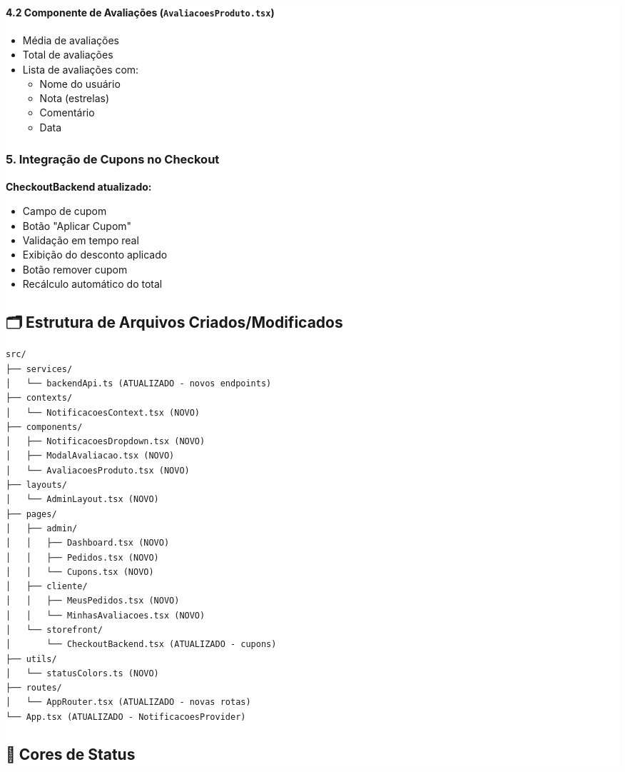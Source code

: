 #### 4.2 Componente de Avaliações (`AvaliacoesProduto.tsx`)
- Média de avaliações
- Total de avaliações
- Lista de avaliações com:
  - Nome do usuário
  - Nota (estrelas)
  - Comentário
  - Data

### 5. Integração de Cupons no Checkout

**CheckoutBackend atualizado:**
- Campo de cupom
- Botão "Aplicar Cupom"
- Validação em tempo real
- Exibição do desconto aplicado
- Botão remover cupom
- Recálculo automático do total

## 🗂️ Estrutura de Arquivos Criados/Modificados

```
src/
├── services/
│   └── backendApi.ts (ATUALIZADO - novos endpoints)
├── contexts/
│   └── NotificacoesContext.tsx (NOVO)
├── components/
│   ├── NotificacoesDropdown.tsx (NOVO)
│   ├── ModalAvaliacao.tsx (NOVO)
│   └── AvaliacoesProduto.tsx (NOVO)
├── layouts/
│   └── AdminLayout.tsx (NOVO)
├── pages/
│   ├── admin/
│   │   ├── Dashboard.tsx (NOVO)
│   │   ├── Pedidos.tsx (NOVO)
│   │   └── Cupons.tsx (NOVO)
│   ├── cliente/
│   │   ├── MeusPedidos.tsx (NOVO)
│   │   └── MinhasAvaliacoes.tsx (NOVO)
│   └── storefront/
│       └── CheckoutBackend.tsx (ATUALIZADO - cupons)
├── utils/
│   └── statusColors.ts (NOVO)
├── routes/
│   └── AppRouter.tsx (ATUALIZADO - novas rotas)
└── App.tsx (ATUALIZADO - NotificacoesProvider)
```

## 🎨 Cores de Status
